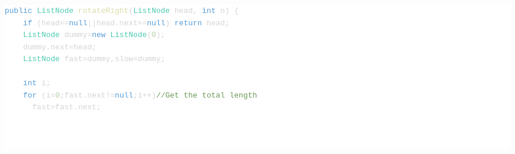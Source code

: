 <div class="mb-6 rounded-lg px-3 py-2.5 font-menlo text-sm bg-fill-3 dark:bg-dark-fill-3"><div class="group relative" translate="no"><pre style="color: rgb(212, 212, 212); font-size: 13px; text-shadow: none; font-family: Menlo, Monaco, Consolas; direction: ltr; text-align: left; white-space: pre; word-spacing: normal; word-break: normal; line-height: 1.5; tab-size: 4; hyphens: none; padding: 0px; margin: 0px; overflow: auto; background: transparent;"><code class="language-java" style="color: rgb(212, 212, 212); font-size: 13px; text-shadow: none; font-family: Menlo, Monaco, Consolas, &quot;Andale Mono&quot;, &quot;Ubuntu Mono&quot;, &quot;Courier New&quot;, monospace; direction: ltr; text-align: left; white-space: pre; word-spacing: normal; word-break: normal; line-height: 1.5; tab-size: 4; hyphens: none;"><span><span class="token" style="color: rgb(86, 156, 214);">public</span><span> </span><span class="token" style="color: rgb(78, 201, 176);">ListNode</span><span> </span><span class="token" style="color: rgb(220, 220, 170);">rotateRight</span><span class="token" style="color: rgb(212, 212, 212);">(</span><span class="token" style="color: rgb(78, 201, 176);">ListNode</span><span> head</span><span class="token" style="color: rgb(212, 212, 212);">,</span><span> </span><span class="token" style="color: rgb(86, 156, 214);">int</span><span> n</span><span class="token" style="color: rgb(212, 212, 212);">)</span><span> </span><span class="token" style="color: rgb(212, 212, 212);">{</span><span>
</span></span><span><span>    </span><span class="token" style="color: rgb(86, 156, 214);">if</span><span> </span><span class="token" style="color: rgb(212, 212, 212);">(</span><span>head</span><span class="token" style="color: rgb(212, 212, 212);">==</span><span class="token" style="color: rgb(86, 156, 214);">null</span><span class="token" style="color: rgb(212, 212, 212);">||</span><span>head</span><span class="token" style="color: rgb(212, 212, 212);">.</span><span>next</span><span class="token" style="color: rgb(212, 212, 212);">==</span><span class="token" style="color: rgb(86, 156, 214);">null</span><span class="token" style="color: rgb(212, 212, 212);">)</span><span> </span><span class="token" style="color: rgb(86, 156, 214);">return</span><span> head</span><span class="token" style="color: rgb(212, 212, 212);">;</span><span>
</span></span><span><span>    </span><span class="token" style="color: rgb(78, 201, 176);">ListNode</span><span> dummy</span><span class="token" style="color: rgb(212, 212, 212);">=</span><span class="token" style="color: rgb(86, 156, 214);">new</span><span> </span><span class="token" style="color: rgb(78, 201, 176);">ListNode</span><span class="token" style="color: rgb(212, 212, 212);">(</span><span class="token" style="color: rgb(181, 206, 168);">0</span><span class="token" style="color: rgb(212, 212, 212);">)</span><span class="token" style="color: rgb(212, 212, 212);">;</span><span>
</span></span><span><span>    dummy</span><span class="token" style="color: rgb(212, 212, 212);">.</span><span>next</span><span class="token" style="color: rgb(212, 212, 212);">=</span><span>head</span><span class="token" style="color: rgb(212, 212, 212);">;</span><span>
</span></span><span><span>    </span><span class="token" style="color: rgb(78, 201, 176);">ListNode</span><span> fast</span><span class="token" style="color: rgb(212, 212, 212);">=</span><span>dummy</span><span class="token" style="color: rgb(212, 212, 212);">,</span><span>slow</span><span class="token" style="color: rgb(212, 212, 212);">=</span><span>dummy</span><span class="token" style="color: rgb(212, 212, 212);">;</span><span>
</span></span><span>
</span><span><span>    </span><span class="token" style="color: rgb(86, 156, 214);">int</span><span> i</span><span class="token" style="color: rgb(212, 212, 212);">;</span><span>
</span></span><span><span>    </span><span class="token" style="color: rgb(86, 156, 214);">for</span><span> </span><span class="token" style="color: rgb(212, 212, 212);">(</span><span>i</span><span class="token" style="color: rgb(212, 212, 212);">=</span><span class="token" style="color: rgb(181, 206, 168);">0</span><span class="token" style="color: rgb(212, 212, 212);">;</span><span>fast</span><span class="token" style="color: rgb(212, 212, 212);">.</span><span>next</span><span class="token" style="color: rgb(212, 212, 212);">!=</span><span class="token" style="color: rgb(86, 156, 214);">null</span><span class="token" style="color: rgb(212, 212, 212);">;</span><span>i</span><span class="token" style="color: rgb(212, 212, 212);">++</span><span class="token" style="color: rgb(212, 212, 212);">)</span><span class="token" style="color: rgb(106, 153, 85);">//Get the total length </span><span>
</span></span><span><span>    	fast</span><span class="token" style="color: rgb(212, 212, 212);">=</span><span>fast</span><span class="token" style="color: rgb(212, 212, 212);">.</span><span>next</span><span class="token" style="color: rgb(212, 212, 212);">;</span><span>
</span></span><span>    